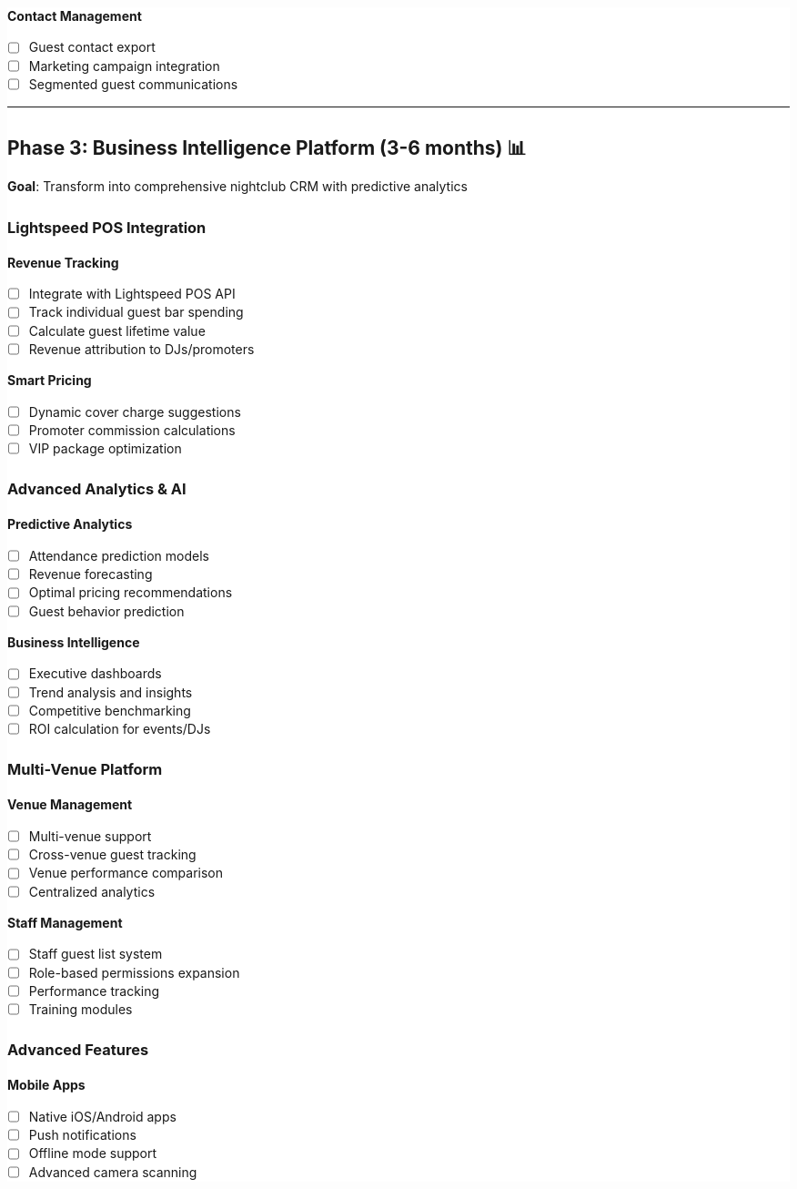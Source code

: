 **Contact Management**
- [ ] Guest contact export
- [ ] Marketing campaign integration
- [ ] Segmented guest communications

---

## Phase 3: Business Intelligence Platform (3-6 months) 📊
**Goal**: Transform into comprehensive nightclub CRM with predictive analytics

### Lightspeed POS Integration
**Revenue Tracking**
- [ ] Integrate with Lightspeed POS API
- [ ] Track individual guest bar spending
- [ ] Calculate guest lifetime value
- [ ] Revenue attribution to DJs/promoters

**Smart Pricing**
- [ ] Dynamic cover charge suggestions
- [ ] Promoter commission calculations
- [ ] VIP package optimization

### Advanced Analytics & AI
**Predictive Analytics**
- [ ] Attendance prediction models
- [ ] Revenue forecasting
- [ ] Optimal pricing recommendations
- [ ] Guest behavior prediction

**Business Intelligence**
- [ ] Executive dashboards
- [ ] Trend analysis and insights
- [ ] Competitive benchmarking
- [ ] ROI calculation for events/DJs

### Multi-Venue Platform
**Venue Management**
- [ ] Multi-venue support
- [ ] Cross-venue guest tracking
- [ ] Venue performance comparison
- [ ] Centralized analytics

**Staff Management**
- [ ] Staff guest list system
- [ ] Role-based permissions expansion
- [ ] Performance tracking
- [ ] Training modules

### Advanced Features
**Mobile Apps**
- [ ] Native iOS/Android apps
- [ ] Push notifications
- [ ] Offline mode support
- [ ] Advanced camera scanning
